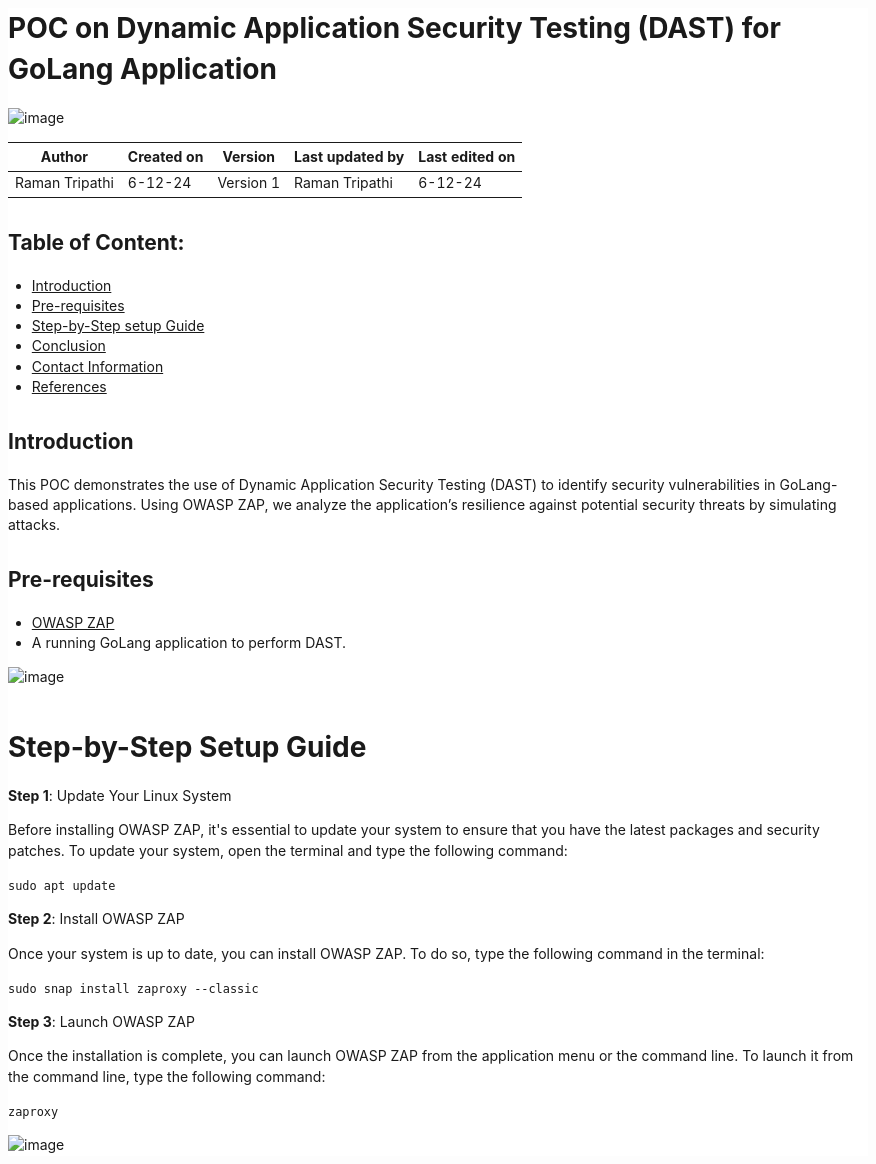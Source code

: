 # POC on Dynamic Application Security Testing (DAST) for GoLang Application

![image](https://github.com/user-attachments/assets/acb58b84-6c76-4d03-ba78-2a64f435b571)

| Author      | Created on  | Version    | Last updated by | Last edited on |
|-------------|-------------|------------|-----------------|----------------|
|Raman Tripathi| 6-12-24    | Version 1  | Raman Tripathi   | 6-12-24       |

## Table of Content: 
- [Introduction](#Introduction)
- [Pre-requisites](#Pre-requisites)
- [Step-by-Step setup Guide](#Step-by-step-Setup-Guide)
- [Conclusion](#Conclusion)
- [Contact Information](#Contact-Information)
- [References](#References)

## Introduction
This POC demonstrates the use of Dynamic Application Security Testing (DAST) to identify security vulnerabilities in GoLang-based applications. Using OWASP ZAP, we analyze the application’s resilience against potential security threats by simulating attacks.

## Pre-requisites
- [OWASP ZAP](https://www.zaproxy.org/) 
- A running GoLang application to perform DAST.

<img width="635" alt="image" src="https://github.com/user-attachments/assets/1e036e63-066d-4efc-af92-9ef4dbbbe187">


# Step-by-Step Setup Guide

**Step 1**: Update Your Linux System

Before installing OWASP ZAP, it's essential to update your system to ensure that you have the latest packages and security patches. To update your system, open the terminal and type the following command:
```
sudo apt update
```
**Step 2**: Install OWASP ZAP

Once your system is up to date, you can install OWASP ZAP. To do so, type the following command in the terminal:
```
sudo snap install zaproxy --classic
````
**Step 3**: Launch OWASP ZAP

Once the installation is complete, you can launch OWASP ZAP from the application menu or the command line. To launch it from the command line, type the following command:
```
zaproxy
```
<img width="631" alt="image" src="https://github.com/user-attachments/assets/41d6744b-94b5-45b8-80cd-f64c08203c3e">
